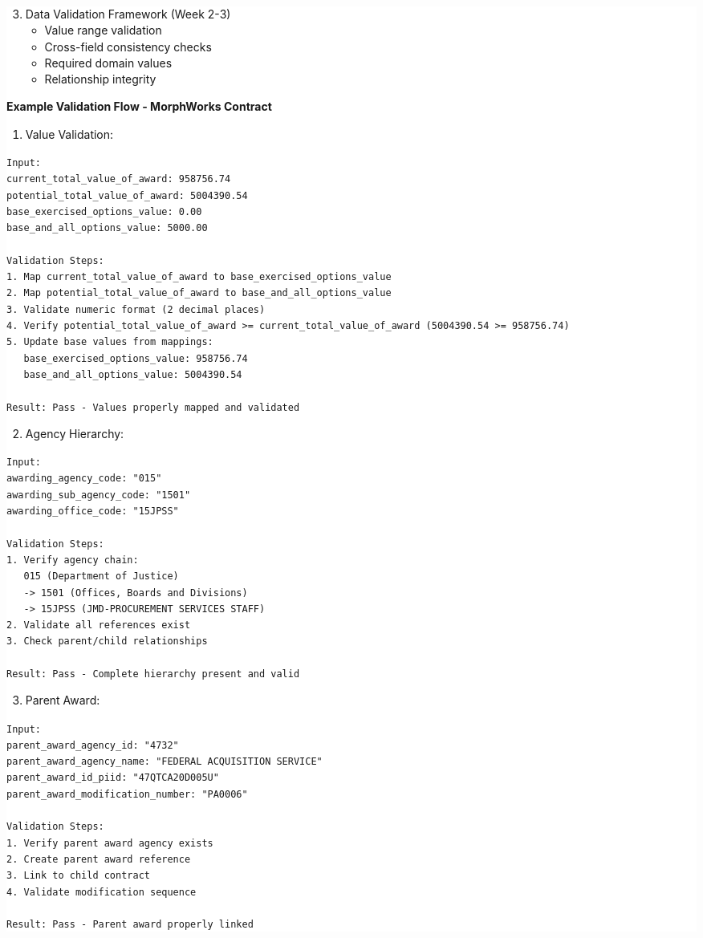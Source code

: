 3. Data Validation Framework (Week 2-3)
   - Value range validation
   - Cross-field consistency checks
   - Required domain values
   - Relationship integrity

**Example Validation Flow - MorphWorks Contract**

1. Value Validation:
```
Input:
current_total_value_of_award: 958756.74
potential_total_value_of_award: 5004390.54
base_exercised_options_value: 0.00
base_and_all_options_value: 5000.00

Validation Steps:
1. Map current_total_value_of_award to base_exercised_options_value
2. Map potential_total_value_of_award to base_and_all_options_value
3. Validate numeric format (2 decimal places)
4. Verify potential_total_value_of_award >= current_total_value_of_award (5004390.54 >= 958756.74)
5. Update base values from mappings:
   base_exercised_options_value: 958756.74
   base_and_all_options_value: 5004390.54

Result: Pass - Values properly mapped and validated
```

2. Agency Hierarchy:
```
Input:
awarding_agency_code: "015"
awarding_sub_agency_code: "1501"
awarding_office_code: "15JPSS"

Validation Steps:
1. Verify agency chain:
   015 (Department of Justice)
   -> 1501 (Offices, Boards and Divisions)
   -> 15JPSS (JMD-PROCUREMENT SERVICES STAFF)
2. Validate all references exist
3. Check parent/child relationships

Result: Pass - Complete hierarchy present and valid
```

3. Parent Award:
```
Input:
parent_award_agency_id: "4732"
parent_award_agency_name: "FEDERAL ACQUISITION SERVICE"
parent_award_id_piid: "47QTCA20D005U"
parent_award_modification_number: "PA0006"

Validation Steps:
1. Verify parent award agency exists
2. Create parent award reference
3. Link to child contract
4. Validate modification sequence

Result: Pass - Parent award properly linked
```
